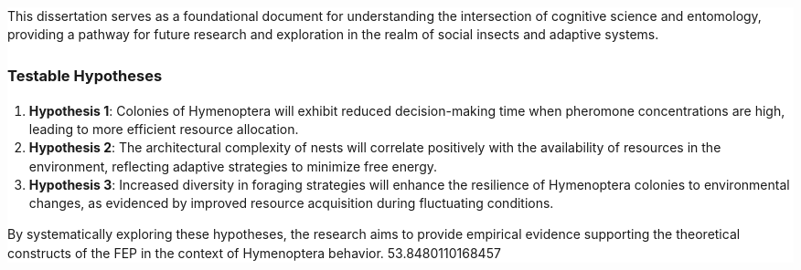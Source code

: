 This dissertation serves as a foundational document for understanding the intersection of cognitive science and entomology, providing a pathway for future research and exploration in the realm of social insects and adaptive systems. 

### Testable Hypotheses

1. **Hypothesis 1**: Colonies of Hymenoptera will exhibit reduced decision-making time when pheromone concentrations are high, leading to more efficient resource allocation.
2. **Hypothesis 2**: The architectural complexity of nests will correlate positively with the availability of resources in the environment, reflecting adaptive strategies to minimize free energy.
3. **Hypothesis 3**: Increased diversity in foraging strategies will enhance the resilience of Hymenoptera colonies to environmental changes, as evidenced by improved resource acquisition during fluctuating conditions.

By systematically exploring these hypotheses, the research aims to provide empirical evidence supporting the theoretical constructs of the FEP in the context of Hymenoptera behavior. 53.8480110168457
